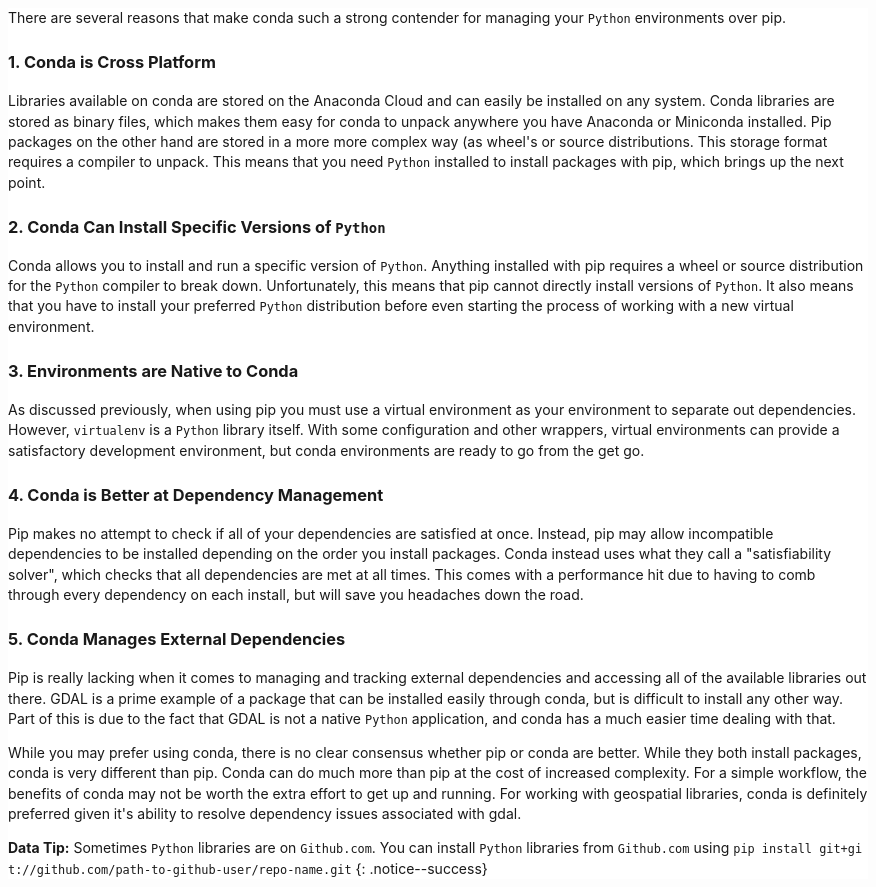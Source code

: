 There are several reasons that make conda such a strong contender for managing your `Python` environments over pip.

### 1. Conda is Cross Platform

Libraries available on conda are stored on the Anaconda Cloud and can easily be installed on any system. Conda libraries are stored as binary files, which makes them easy for conda to unpack anywhere you have Anaconda or Miniconda installed. Pip packages on the other hand are stored in a more more complex way (as wheel's or source distributions. This storage format requires a compiler to unpack. This means that you need `Python` installed to install packages with pip, which brings
up the next point.

### 2. Conda Can Install Specific Versions of `Python`

Conda allows you to install and run a specific version of `Python`. Anything installed with pip requires a wheel or source distribution for the `Python` compiler to break down. Unfortunately, this means that pip cannot directly install versions of `Python`. It also means that you have to install your preferred `Python` distribution before even starting the process of working with a new virtual environment.

### 3. Environments are Native to Conda

As discussed previously, when using pip you must use a virtual environment as your environment to separate out dependencies. However, ```virtualenv``` is a `Python` library itself. With some configuration and other wrappers, virtual environments can provide a satisfactory development environment, but conda environments are ready to go from the get go.

### 4. Conda is Better at Dependency Management

Pip makes no attempt to check if all of your dependencies are satisfied at once. Instead, pip may allow incompatible dependencies to be installed depending on the order you install packages. Conda instead uses what they call a "satisfiability solver", which checks that all dependencies are met at all times. This comes with a performance hit due to having to comb through every dependency on each install, but will save you headaches down the road.

### 5. Conda Manages External Dependencies

Pip is really lacking when it comes to managing and tracking external dependencies and accessing all of the available libraries out there. GDAL is a prime example of a package that can be installed easily through conda, but is difficult to install any other way. Part of this is due to the fact that GDAL is not a native `Python` application, and conda has a much easier time dealing with that.

While you may prefer using conda, there is no clear consensus whether pip or conda are better. While they both install packages, conda is very different than pip. Conda can do much more than pip at the cost of increased complexity. For a simple workflow, the benefits of conda may not be worth the extra effort to get up and running. For working with geospatial libraries, conda is definitely preferred given it's ability to resolve
dependency issues associated with gdal.

<i class="fa fa-star"></i> **Data Tip:**
Sometimes `Python` libraries are on `Github.com`. You can install `Python` libraries from `Github.com` using `pip install git+git://github.com/path-to-github-user/repo-name.git`
{: .notice--success} 
